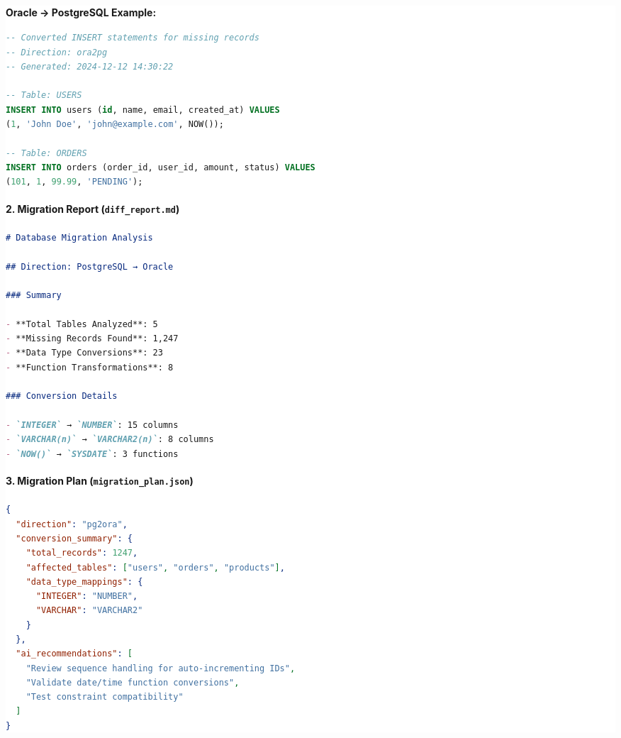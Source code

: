 **Oracle → PostgreSQL Example:**

```sql
-- Converted INSERT statements for missing records
-- Direction: ora2pg
-- Generated: 2024-12-12 14:30:22

-- Table: USERS
INSERT INTO users (id, name, email, created_at) VALUES
(1, 'John Doe', 'john@example.com', NOW());

-- Table: ORDERS
INSERT INTO orders (order_id, user_id, amount, status) VALUES
(101, 1, 99.99, 'PENDING');
```

#### 2. **Migration Report** (`diff_report.md`)

```markdown
# Database Migration Analysis

## Direction: PostgreSQL → Oracle

### Summary

- **Total Tables Analyzed**: 5
- **Missing Records Found**: 1,247
- **Data Type Conversions**: 23
- **Function Transformations**: 8

### Conversion Details

- `INTEGER` → `NUMBER`: 15 columns
- `VARCHAR(n)` → `VARCHAR2(n)`: 8 columns
- `NOW()` → `SYSDATE`: 3 functions
```

#### 3. **Migration Plan** (`migration_plan.json`)

```json
{
  "direction": "pg2ora",
  "conversion_summary": {
    "total_records": 1247,
    "affected_tables": ["users", "orders", "products"],
    "data_type_mappings": {
      "INTEGER": "NUMBER",
      "VARCHAR": "VARCHAR2"
    }
  },
  "ai_recommendations": [
    "Review sequence handling for auto-incrementing IDs",
    "Validate date/time function conversions",
    "Test constraint compatibility"
  ]
}
```
